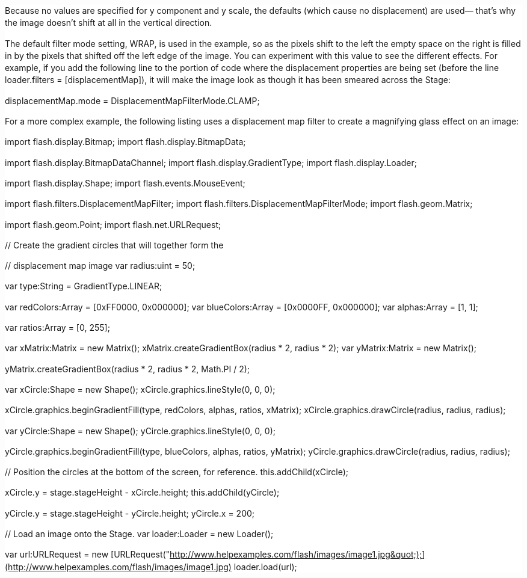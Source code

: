 Because no values are specified for y component and y scale, the defaults (which cause no displacement) are used— that’s why the image doesn’t shift at all in the vertical direction.

The default filter mode setting, WRAP, is used in the example, so as the pixels shift to the left the empty space on the right is filled in by the pixels that shifted off the left edge of the image. You can experiment with this value to see the different effects. For example, if you add the following line to the portion of code where the displacement properties are being set (before the line loader.filters = [displacementMap]), it will make the image look as though it has been smeared across the Stage:

displacementMap.mode = DisplacementMapFilterMode.CLAMP;

For a more complex example, the following listing uses a displacement map filter to create a magnifying glass effect on an image:

import flash.display.Bitmap; import flash.display.BitmapData;

import flash.display.BitmapDataChannel; import flash.display.GradientType; import flash.display.Loader;

import flash.display.Shape; import flash.events.MouseEvent;

import flash.filters.DisplacementMapFilter; import flash.filters.DisplacementMapFilterMode; import flash.geom.Matrix;

import flash.geom.Point; import flash.net.URLRequest;

// Create the gradient circles that will together form the

// displacement map image var radius:uint = 50;

var type:String = GradientType.LINEAR;

var redColors:Array = [0xFF0000, 0x000000]; var blueColors:Array = [0x0000FF, 0x000000]; var alphas:Array = [1, 1];

var ratios:Array = [0, 255];

var xMatrix:Matrix = new Matrix(); xMatrix.createGradientBox(radius * 2, radius * 2); var yMatrix:Matrix = new Matrix();

yMatrix.createGradientBox(radius * 2, radius * 2, Math.PI / 2);

var xCircle:Shape = new Shape(); xCircle.graphics.lineStyle(0, 0, 0);

xCircle.graphics.beginGradientFill(type, redColors, alphas, ratios, xMatrix); xCircle.graphics.drawCircle(radius, radius, radius);

var yCircle:Shape = new Shape(); yCircle.graphics.lineStyle(0, 0, 0);

yCircle.graphics.beginGradientFill(type, blueColors, alphas, ratios, yMatrix); yCircle.graphics.drawCircle(radius, radius, radius);

// Position the circles at the bottom of the screen, for reference. this.addChild(xCircle);

xCircle.y = stage.stageHeight - xCircle.height; this.addChild(yCircle);

yCircle.y = stage.stageHeight - yCircle.height; yCircle.x = 200;

// Load an image onto the Stage. var loader:Loader = new Loader();

var url:URLRequest = new [URLRequest(&quot;http://www.helpexamples.com/flash/images/image1.jpg&quot;);](http://www.helpexamples.com/flash/images/image1.jpg) loader.load(url);
